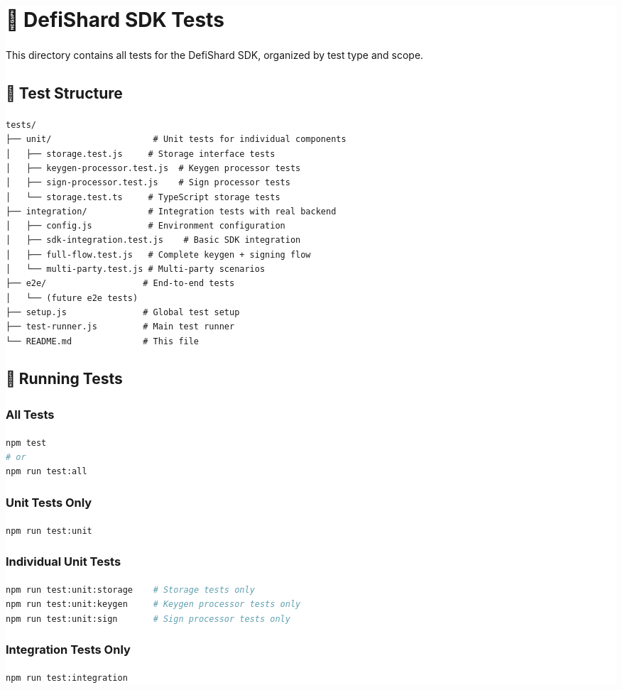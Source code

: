 # 🧪 DefiShard SDK Tests

This directory contains all tests for the DefiShard SDK, organized by test type and scope.

## 📁 Test Structure

```
tests/
├── unit/                    # Unit tests for individual components
│   ├── storage.test.js     # Storage interface tests
│   ├── keygen-processor.test.js  # Keygen processor tests
│   ├── sign-processor.test.js    # Sign processor tests
│   └── storage.test.ts     # TypeScript storage tests
├── integration/            # Integration tests with real backend
│   ├── config.js           # Environment configuration
│   ├── sdk-integration.test.js    # Basic SDK integration
│   ├── full-flow.test.js   # Complete keygen + signing flow
│   └── multi-party.test.js # Multi-party scenarios
├── e2e/                   # End-to-end tests
│   └── (future e2e tests)
├── setup.js               # Global test setup
├── test-runner.js         # Main test runner
└── README.md              # This file
```

## 🚀 Running Tests

### All Tests
```bash
npm test
# or
npm run test:all
```

### Unit Tests Only
```bash
npm run test:unit
```

### Individual Unit Tests
```bash
npm run test:unit:storage    # Storage tests only
npm run test:unit:keygen     # Keygen processor tests only
npm run test:unit:sign       # Sign processor tests only
```

### Integration Tests Only
```bash
npm run test:integration
```
